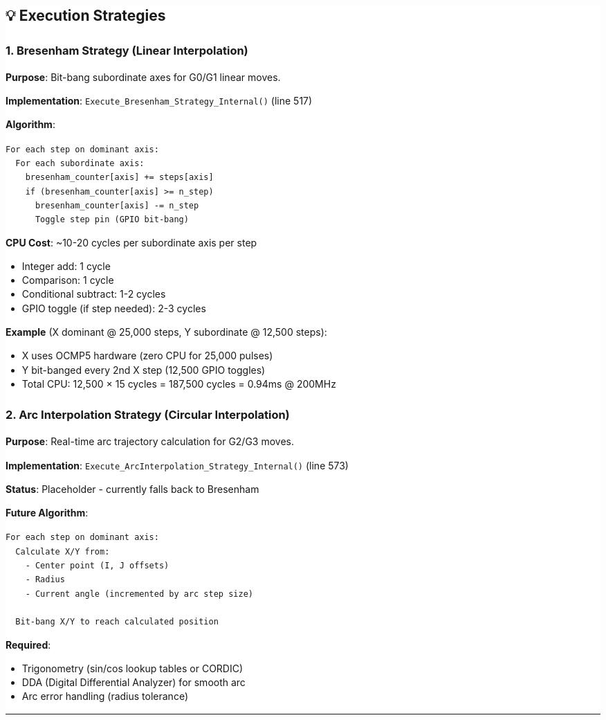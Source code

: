 
## 💡 Execution Strategies

### 1. Bresenham Strategy (Linear Interpolation)

**Purpose**: Bit-bang subordinate axes for G0/G1 linear moves.

**Implementation**: `Execute_Bresenham_Strategy_Internal()` (line 517)

**Algorithm**:
```
For each step on dominant axis:
  For each subordinate axis:
    bresenham_counter[axis] += steps[axis]
    if (bresenham_counter[axis] >= n_step)
      bresenham_counter[axis] -= n_step
      Toggle step pin (GPIO bit-bang)
```

**CPU Cost**: ~10-20 cycles per subordinate axis per step
- Integer add: 1 cycle
- Comparison: 1 cycle
- Conditional subtract: 1-2 cycles
- GPIO toggle (if step needed): 2-3 cycles

**Example** (X dominant @ 25,000 steps, Y subordinate @ 12,500 steps):
- X uses OCMP5 hardware (zero CPU for 25,000 pulses)
- Y bit-banged every 2nd X step (12,500 GPIO toggles)
- Total CPU: 12,500 × 15 cycles = 187,500 cycles = 0.94ms @ 200MHz

### 2. Arc Interpolation Strategy (Circular Interpolation)

**Purpose**: Real-time arc trajectory calculation for G2/G3 moves.

**Implementation**: `Execute_ArcInterpolation_Strategy_Internal()` (line 573)

**Status**: Placeholder - currently falls back to Bresenham

**Future Algorithm**:
```
For each step on dominant axis:
  Calculate X/Y from:
    - Center point (I, J offsets)
    - Radius
    - Current angle (incremented by arc step size)
  
  Bit-bang X/Y to reach calculated position
```

**Required**:
- Trigonometry (sin/cos lookup tables or CORDIC)
- DDA (Digital Differential Analyzer) for smooth arc
- Arc error handling (radius tolerance)

---
